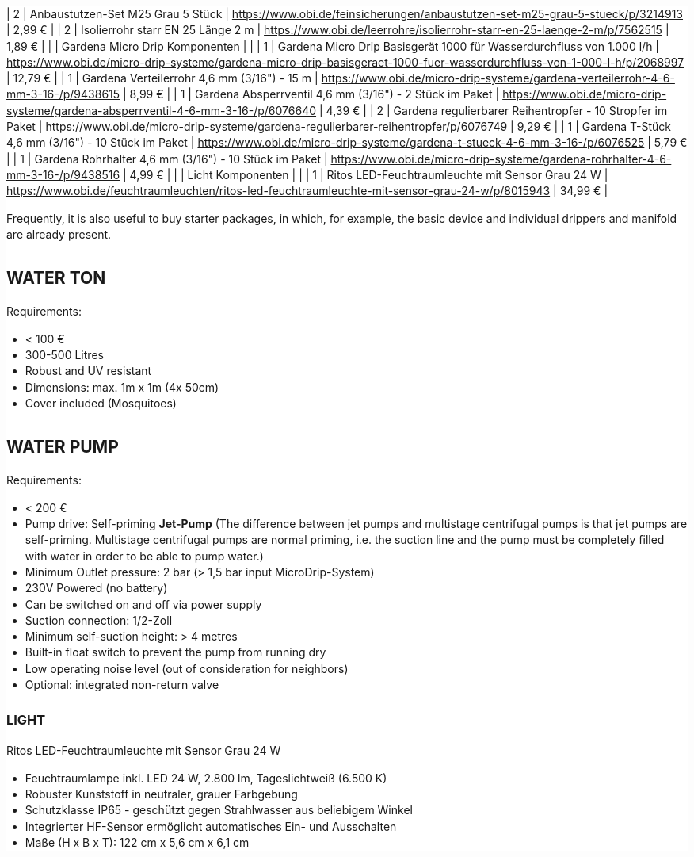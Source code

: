 | 2 | Anbaustutzen-Set M25 Grau 5 Stück | https://www.obi.de/feinsicherungen/anbaustutzen-set-m25-grau-5-stueck/p/3214913 | 2,99 € |
| 2 | Isolierrohr starr EN 25 Länge 2 m | https://www.obi.de/leerrohre/isolierrohr-starr-en-25-laenge-2-m/p/7562515 | 1,89 € |
|   | Gardena Micro Drip Komponenten | |
| 1 | Gardena Micro Drip Basisgerät 1000 für Wasserdurchfluss von 1.000 l/h | https://www.obi.de/micro-drip-systeme/gardena-micro-drip-basisgeraet-1000-fuer-wasserdurchfluss-von-1-000-l-h/p/2068997 | 12,79 € |
| 1 | Gardena Verteilerrohr 4,6 mm (3/16") - 15 m | https://www.obi.de/micro-drip-systeme/gardena-verteilerrohr-4-6-mm-3-16-/p/9438615 | 8,99 € |
| 1 | Gardena Absperrventil 4,6 mm (3/16") - 2 Stück im Paket | https://www.obi.de/micro-drip-systeme/gardena-absperrventil-4-6-mm-3-16-/p/6076640 | 4,39 € |
| 2 | Gardena regulierbarer Reihentropfer - 10 Stropfer im Paket | https://www.obi.de/micro-drip-systeme/gardena-regulierbarer-reihentropfer/p/6076749 | 9,29 € |
| 1 | Gardena T-Stück 4,6 mm (3/16") - 10 Stück im Paket | https://www.obi.de/micro-drip-systeme/gardena-t-stueck-4-6-mm-3-16-/p/6076525 | 5,79 € |
| 1 | Gardena Rohrhalter 4,6 mm (3/16") - 10 Stück im Paket | https://www.obi.de/micro-drip-systeme/gardena-rohrhalter-4-6-mm-3-16-/p/9438516 | 4,99 € |
|   | Licht Komponenten | |
| 1 | Ritos LED-Feuchtraumleuchte mit Sensor Grau 24 W | https://www.obi.de/feuchtraumleuchten/ritos-led-feuchtraumleuchte-mit-sensor-grau-24-w/p/8015943 | 34,99 € |

Frequently, it is also useful to buy starter packages, in which, for example, the basic device and individual drippers and manifold are already present.

## WATER TON

Requirements:
- < 100 €
- 300-500 Litres
- Robust and UV resistant
- Dimensions: max. 1m x 1m (4x 50cm)
- Cover included (Mosquitoes)

## WATER PUMP

Requirements:
- < 200 €
- Pump drive: Self-priming __Jet-Pump__ (The difference between jet pumps and multistage centrifugal pumps is that jet pumps are self-priming. Multistage centrifugal pumps are normal priming, i.e. the suction line and the pump must be completely filled with water in order to be able to pump water.)
- Minimum Outlet pressure: 2 bar (> 1,5 bar input MicroDrip-System)
- 230V Powered (no battery)
- Can be switched on and off via power supply
- Suction connection: 1/2-Zoll
- Minimum self-suction height: > 4 metres 
- Built-in float switch to prevent the pump from running dry
- Low operating noise level (out of consideration for neighbors)
- Optional: integrated non-return valve

### LIGHT

Ritos LED-Feuchtraumleuchte mit Sensor Grau 24 W
- Feuchtraumlampe inkl. LED 24 W, 2.800 lm, Tageslichtweiß (6.500 K)
- Robuster Kunststoff in neutraler, grauer Farbgebung
- Schutzklasse IP65 - geschützt gegen Strahlwasser aus beliebigem Winkel
- Integrierter HF-Sensor ermöglicht automatisches Ein- und Ausschalten
- Maße (H x B x T): 122 cm x 5,6 cm x 6,1 cm
